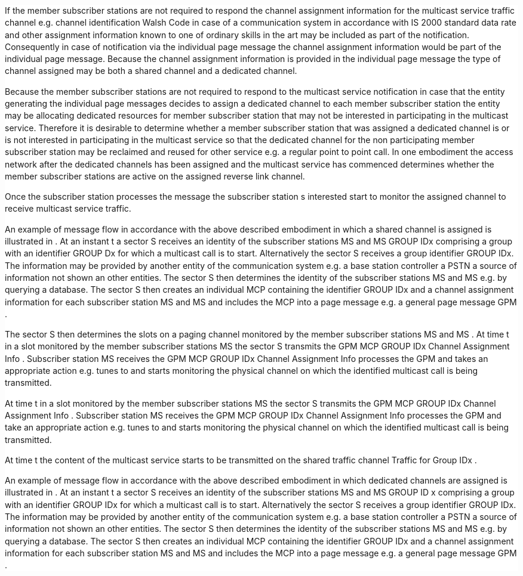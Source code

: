 If the member subscriber stations are not required to respond the channel assignment information for the multicast service traffic channel e.g. channel identification Walsh Code in case of a communication system in accordance with IS 2000 standard data rate and other assignment information known to one of ordinary skills in the art may be included as part of the notification. Consequently in case of notification via the individual page message the channel assignment information would be part of the individual page message. Because the channel assignment information is provided in the individual page message the type of channel assigned may be both a shared channel and a dedicated channel.

Because the member subscriber stations are not required to respond to the multicast service notification in case that the entity generating the individual page messages decides to assign a dedicated channel to each member subscriber station the entity may be allocating dedicated resources for member subscriber station that may not be interested in participating in the multicast service. Therefore it is desirable to determine whether a member subscriber station that was assigned a dedicated channel is or is not interested in participating in the multicast service so that the dedicated channel for the non participating member subscriber station may be reclaimed and reused for other service e.g. a regular point to point call. In one embodiment the access network after the dedicated channels has been assigned and the multicast service has commenced determines whether the member subscriber stations are active on the assigned reverse link channel.

Once the subscriber station processes the message the subscriber station s interested start to monitor the assigned channel to receive multicast service traffic.

An example of message flow in accordance with the above described embodiment in which a shared channel is assigned is illustrated in . At an instant t a sector S receives an identity of the subscriber stations MS  and MS  GROUP IDx comprising a group with an identifier GROUP Dx for which a multicast call is to start. Alternatively the sector S receives a group identifier GROUP IDx. The information may be provided by another entity of the communication system e.g. a base station controller a PSTN a source of information not shown an other entities. The sector S then determines the identity of the subscriber stations MS  and MS  e.g. by querying a database. The sector S then creates an individual MCP containing the identifier GROUP IDx and a channel assignment information for each subscriber station MS  and MS  and includes the MCP into a page message e.g. a general page message GPM .

The sector S then determines the slots on a paging channel monitored by the member subscriber stations MS  and MS . At time t in a slot monitored by the member subscriber stations MS  the sector S transmits the GPM MCP GROUP IDx Channel Assignment Info . Subscriber station MS  receives the GPM MCP GROUP IDx Channel Assignment Info processes the GPM and takes an appropriate action e.g. tunes to and starts monitoring the physical channel on which the identified multicast call is being transmitted.

At time t in a slot monitored by the member subscriber stations MS  the sector S transmits the GPM MCP GROUP IDx Channel Assignment Info . Subscriber station MS  receives the GPM MCP GROUP IDx Channel Assignment Info processes the GPM and take an appropriate action e.g. tunes to and starts monitoring the physical channel on which the identified multicast call is being transmitted.

At time t the content of the multicast service starts to be transmitted on the shared traffic channel Traffic for Group IDx .

An example of message flow in accordance with the above described embodiment in which dedicated channels are assigned is illustrated in . At an instant t a sector S receives an identity of the subscriber stations MS  and MS  GROUP ID x comprising a group with an identifier GROUP IDx for which a multicast call is to start. Alternatively the sector S receives a group identifier GROUP IDx. The information may be provided by another entity of the communication system e.g. a base station controller a PSTN a source of information not shown an other entities. The sector S then determines the identity of the subscriber stations MS  and MS  e.g. by querying a database. The sector S then creates an individual MCP containing the identifier GROUP IDx and a channel assignment information for each subscriber station MS  and MS  and includes the MCP into a page message e.g. a general page message GPM .
